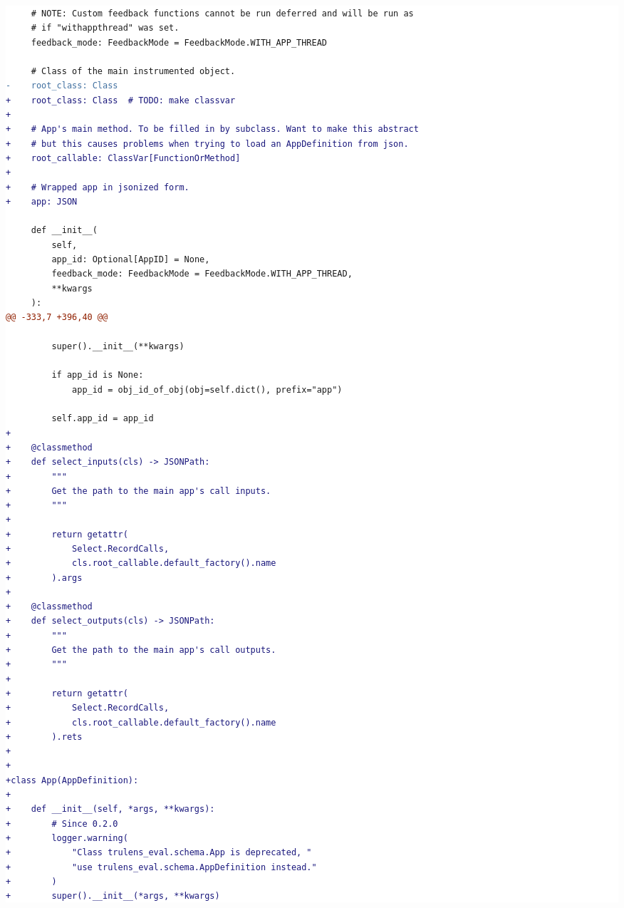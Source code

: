 ```diff
     # NOTE: Custom feedback functions cannot be run deferred and will be run as
     # if "withappthread" was set.
     feedback_mode: FeedbackMode = FeedbackMode.WITH_APP_THREAD
 
     # Class of the main instrumented object.
-    root_class: Class
+    root_class: Class  # TODO: make classvar
+
+    # App's main method. To be filled in by subclass. Want to make this abstract
+    # but this causes problems when trying to load an AppDefinition from json.
+    root_callable: ClassVar[FunctionOrMethod]
+
+    # Wrapped app in jsonized form.
+    app: JSON
 
     def __init__(
         self,
         app_id: Optional[AppID] = None,
         feedback_mode: FeedbackMode = FeedbackMode.WITH_APP_THREAD,
         **kwargs
     ):
@@ -333,7 +396,40 @@
 
         super().__init__(**kwargs)
 
         if app_id is None:
             app_id = obj_id_of_obj(obj=self.dict(), prefix="app")
 
         self.app_id = app_id
+
+    @classmethod
+    def select_inputs(cls) -> JSONPath:
+        """
+        Get the path to the main app's call inputs.
+        """
+
+        return getattr(
+            Select.RecordCalls,
+            cls.root_callable.default_factory().name
+        ).args
+
+    @classmethod
+    def select_outputs(cls) -> JSONPath:
+        """
+        Get the path to the main app's call outputs.
+        """
+
+        return getattr(
+            Select.RecordCalls,
+            cls.root_callable.default_factory().name
+        ).rets
+
+
+class App(AppDefinition):
+
+    def __init__(self, *args, **kwargs):
+        # Since 0.2.0
+        logger.warning(
+            "Class trulens_eval.schema.App is deprecated, "
+            "use trulens_eval.schema.AppDefinition instead."
+        )
+        super().__init__(*args, **kwargs)
```